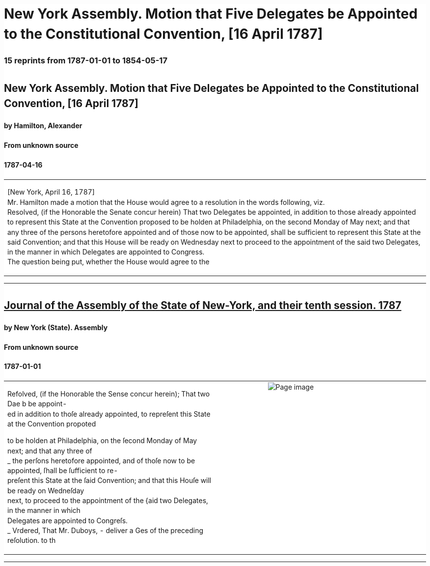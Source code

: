 
# New York Assembly. Motion that Five Delegates be Appointed to the Constitutional Convention, [16 April 1787]

### 15 reprints from 1787-01-01 to 1854-05-17

## New York Assembly. Motion that Five Delegates be Appointed to the Constitutional Convention, [16 April 1787]

#### by Hamilton, Alexander

#### From unknown source

#### 1787-04-16

<table style="width: 100%;"><tr><td style="width: 50%">

[New York, April 16, 1787]  
Mr. Hamilton made a motion that the House would agree to a resolution in the words following, viz.  
Resolved, (if the Honorable the Senate concur herein) That two Delegates be appointed, in addition to those already appointed to represent this State at the Convention proposed to be holden at Philadelphia, on the second Monday of May next; and that any three of the persons heretofore appointed and of those now to be appointed, shall be sufficient to represent this State at the said Convention; and that this House will be ready on Wednesday next to proceed to the appointment of the said two Delegates, in the manner in which Delegates are appointed to Congress.  
The question being put, whether the House would agree to the
</td></tr></table>

---

## [Journal of the Assembly of the State of New-York, and their tenth session.  1787](https://archive.org/details/bim_eighteenth-century_journal-of-the-assembly-_new-york-state-assemb_1787/page/n171/mode/1up?view=theater)

#### by New York (State). Assembly

#### From unknown source

#### 1787-01-01

<table style="width: 100%;"><tr><td style="width: 50%">

  
 Refolved, (if the Honorable the Sense concur herein); That two Dae b be appoint-  
ed in addition to thoſe already appointed, to repreſent this State at the Convention propoted  
  
to be holden at Philadelphia, on the ſecond Monday of May next; and that any three of  
_ the perſons heretofore appointed, and of thoſe now to be appointed, ſhall be ſufficient to re-  
preſent this State at the ſaid Convention; and that this Houſe will be ready on Wedneſday  
next, to proceed to the appointment of the {aid two Delegates, in the manner in which  
Delegates are appointed to Congreſs.  
_ Vrdered, That Mr. Duboys, - deliver a Ges of the preceding reſolution. to th
</td><td style="width: 50%; max-height: 75%; margin: auto; display: block;">
<img alt="Page image" src="https://iiif.archive.org/image/iiif/2/bim_eighteenth-century_journal-of-the-assembly-_new-york-state-assemb_1787%2Fbim_eighteenth-century_journal-of-the-assembly-_new-york-state-assemb_1787_jp2.zip%2Fbim_eighteenth-century_journal-of-the-assembly-_new-york-state-assemb_1787_jp2%2Fbim_eighteenth-century_journal-of-the-assembly-_new-york-state-assemb_1787_0171.jp2/pct:13.433292533659731,40.652587848364206,83.13953488372093,12.688246494720444/!600,600/0/default.jpg"/>
</td>
</tr></table>

---